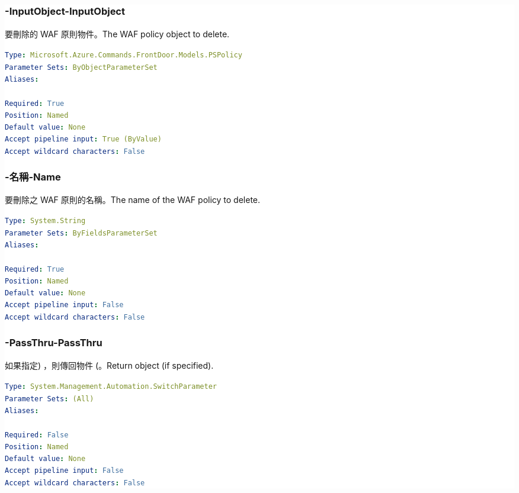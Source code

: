### <span data-ttu-id="c8ec4-118">-InputObject</span><span class="sxs-lookup"><span data-stu-id="c8ec4-118">-InputObject</span></span>
<span data-ttu-id="c8ec4-119">要刪除的 WAF 原則物件。</span><span class="sxs-lookup"><span data-stu-id="c8ec4-119">The WAF policy object to delete.</span></span>

```yaml
Type: Microsoft.Azure.Commands.FrontDoor.Models.PSPolicy
Parameter Sets: ByObjectParameterSet
Aliases:

Required: True
Position: Named
Default value: None
Accept pipeline input: True (ByValue)
Accept wildcard characters: False
```

### <span data-ttu-id="c8ec4-120">-名稱</span><span class="sxs-lookup"><span data-stu-id="c8ec4-120">-Name</span></span>
<span data-ttu-id="c8ec4-121">要刪除之 WAF 原則的名稱。</span><span class="sxs-lookup"><span data-stu-id="c8ec4-121">The name of the WAF policy to delete.</span></span>

```yaml
Type: System.String
Parameter Sets: ByFieldsParameterSet
Aliases:

Required: True
Position: Named
Default value: None
Accept pipeline input: False
Accept wildcard characters: False
```

### <span data-ttu-id="c8ec4-122">-PassThru</span><span class="sxs-lookup"><span data-stu-id="c8ec4-122">-PassThru</span></span>
<span data-ttu-id="c8ec4-123">如果指定) ，則傳回物件 (。</span><span class="sxs-lookup"><span data-stu-id="c8ec4-123">Return object (if specified).</span></span>

```yaml
Type: System.Management.Automation.SwitchParameter
Parameter Sets: (All)
Aliases:

Required: False
Position: Named
Default value: None
Accept pipeline input: False
Accept wildcard characters: False
```
